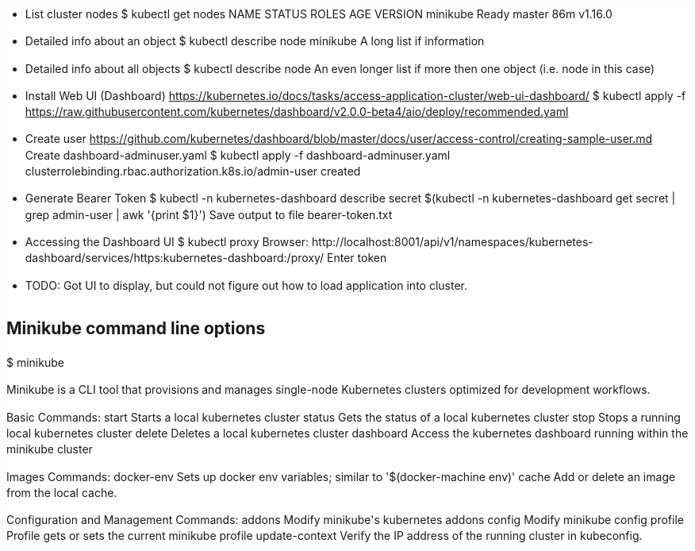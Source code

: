 * List cluster nodes              $ kubectl get nodes
                                  NAME       STATUS   ROLES    AGE   VERSION
                                  minikube   Ready    master   86m   v1.16.0

* Detailed info about an object   $ kubectl describe node minikube
                                  A long list if information

* Detailed info about all objects $ kubectl describe node
                                  An even longer list if more then one object (i.e. node in this case)

* Install Web UI (Dashboard)
  https://kubernetes.io/docs/tasks/access-application-cluster/web-ui-dashboard/
  $ kubectl apply -f https://raw.githubusercontent.com/kubernetes/dashboard/v2.0.0-beta4/aio/deploy/recommended.yaml

* Create user
  https://github.com/kubernetes/dashboard/blob/master/docs/user/access-control/creating-sample-user.md
  Create dashboard-adminuser.yaml
  $ kubectl apply -f dashboard-adminuser.yaml
  clusterrolebinding.rbac.authorization.k8s.io/admin-user created

* Generate Bearer Token
  $ kubectl -n kubernetes-dashboard describe secret $(kubectl -n kubernetes-dashboard get secret | grep admin-user | awk '{print $1}')
  Save output to file bearer-token.txt

* Accessing the Dashboard UI
  $ kubectl proxy
  Browser: http://localhost:8001/api/v1/namespaces/kubernetes-dashboard/services/https:kubernetes-dashboard:/proxy/
  Enter token

* TODO: Got UI to display, but could not figure out how to load application into cluster.

## Minikube command line options

$ minikube

Minikube is a CLI tool that provisions and manages single-node Kubernetes clusters optimized for development workflows.

Basic Commands:
  start          Starts a local kubernetes cluster
  status         Gets the status of a local kubernetes cluster
  stop           Stops a running local kubernetes cluster
  delete         Deletes a local kubernetes cluster
  dashboard      Access the kubernetes dashboard running within the minikube cluster

Images Commands:
  docker-env     Sets up docker env variables; similar to '$(docker-machine env)'
  cache          Add or delete an image from the local cache.

Configuration and Management Commands:
  addons         Modify minikube's kubernetes addons
  config         Modify minikube config
  profile        Profile gets or sets the current minikube profile
  update-context Verify the IP address of the running cluster in kubeconfig.
